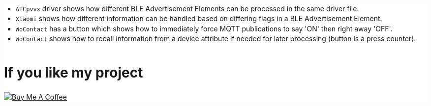 - `ATCpvvx` driver shows how different BLE Advertisement Elements can be processed in the same driver file.
- `Xiaomi` shows how different information can be handled based on differing flags in a BLE Advertisement Element.
- `WoContact` has a button which shows how to immediately force MQTT publications to say 'ON' then right away 'OFF'.
- `WoContact` shows how to recall information from a device attribute if needed for later processing (button is a press counter).

# If you like my project

<a href="https://www.buymeacoffee.com/tonyfav" target="_blank"><img src="https://cdn.buymeacoffee.com/buttons/default-orange.png" alt="Buy Me A Coffee" height="41" width="174"></a>
